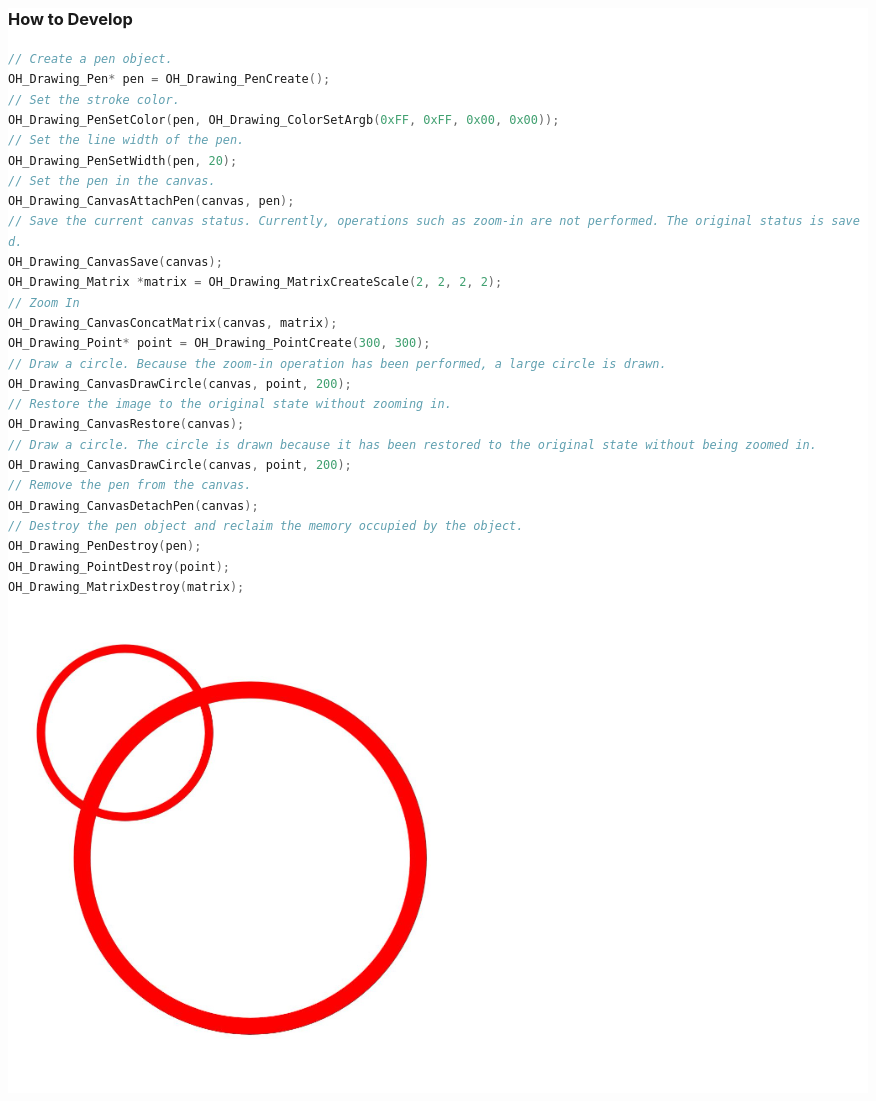 
### How to Develop

```c++
// Create a pen object.
OH_Drawing_Pen* pen = OH_Drawing_PenCreate();
// Set the stroke color.
OH_Drawing_PenSetColor(pen, OH_Drawing_ColorSetArgb(0xFF, 0xFF, 0x00, 0x00));
// Set the line width of the pen.
OH_Drawing_PenSetWidth(pen, 20);
// Set the pen in the canvas.
OH_Drawing_CanvasAttachPen(canvas, pen);
// Save the current canvas status. Currently, operations such as zoom-in are not performed. The original status is saved.
OH_Drawing_CanvasSave(canvas); 
OH_Drawing_Matrix *matrix = OH_Drawing_MatrixCreateScale(2, 2, 2, 2);
// Zoom In
OH_Drawing_CanvasConcatMatrix(canvas, matrix); 
OH_Drawing_Point* point = OH_Drawing_PointCreate(300, 300);
// Draw a circle. Because the zoom-in operation has been performed, a large circle is drawn.
OH_Drawing_CanvasDrawCircle(canvas, point, 200); 
// Restore the image to the original state without zooming in.
OH_Drawing_CanvasRestore(canvas); 
// Draw a circle. The circle is drawn because it has been restored to the original state without being zoomed in.
OH_Drawing_CanvasDrawCircle(canvas, point, 200); 
// Remove the pen from the canvas.
OH_Drawing_CanvasDetachPen(canvas);
// Destroy the pen object and reclaim the memory occupied by the object.
OH_Drawing_PenDestroy(pen);
OH_Drawing_PointDestroy(point);
OH_Drawing_MatrixDestroy(matrix);
```

![image_0000002158744186](figures/image_0000002158744186.png)
